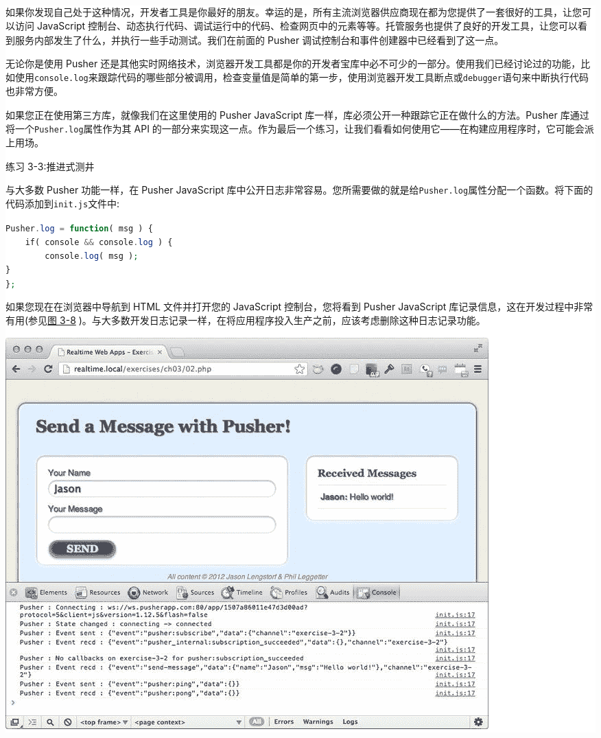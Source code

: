 如果你发现自己处于这种情况，开发者工具是你最好的朋友。幸运的是，所有主流浏览器供应商现在都为您提供了一套很好的工具，让您可以访问 JavaScript 控制台、动态执行代码、调试运行中的代码、检查网页中的元素等等。托管服务也提供了良好的开发工具，让您可以看到服务内部发生了什么，并执行一些手动测试。我们在前面的 Pusher 调试控制台和事件创建器中已经看到了这一点。

无论你是使用 Pusher 还是其他实时网络技术，浏览器开发工具都是你的开发者宝库中必不可少的一部分。使用我们已经讨论过的功能，比如使用`console.log`来跟踪代码的哪些部分被调用，检查变量值是简单的第一步，使用浏览器开发工具断点或`debugger`语句来中断执行代码也非常方便。

如果您正在使用第三方库，就像我们在这里使用的 Pusher JavaScript 库一样，库必须公开一种跟踪它正在做什么的方法。Pusher 库通过将一个`Pusher.log`属性作为其 API 的一部分来实现这一点。作为最后一个练习，让我们看看如何使用它——在构建应用程序时，它可能会派上用场。

练习 3-3:推进式测井

与大多数 Pusher 功能一样，在 Pusher JavaScript 库中公开日志非常容易。您所需要做的就是给`Pusher.log`属性分配一个函数。将下面的代码添加到`init.js`文件中:

```php
Pusher.log = function( msg ) {
    if( console && console.log ) {
        console.log( msg );
}
};
```

如果您现在在浏览器中导航到 HTML 文件并打开您的 JavaScript 控制台，您将看到 Pusher JavaScript 库记录信息，这在开发过程中非常有用(参见[图 3-8](#Fig8) )。与大多数开发日志记录一样，在将应用程序投入生产之前，应该考虑删除这种日志记录功能。

![9781430246206_Fig03-08.jpg](img/9781430246206_Fig03-08.jpg)
